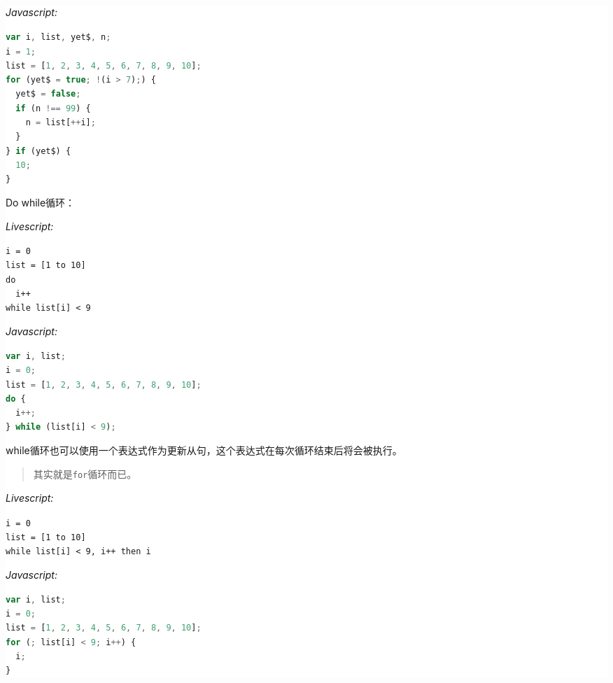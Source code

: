 *Javascript:*

```javascript
var i, list, yet$, n;
i = 1;
list = [1, 2, 3, 4, 5, 6, 7, 8, 9, 10];
for (yet$ = true; !(i > 7);) {
  yet$ = false;
  if (n !== 99) {
    n = list[++i];
  }
} if (yet$) {
  10;
}
```

Do while循环：

*Livescript:*

```livescript
i = 0
list = [1 to 10]
do
  i++
while list[i] < 9
```

*Javascript:*

```javascript
var i, list;
i = 0;
list = [1, 2, 3, 4, 5, 6, 7, 8, 9, 10];
do {
  i++;
} while (list[i] < 9);
```

while循环也可以使用一个表达式作为更新从句，这个表达式在每次循环结束后将会被执行。

> 其实就是`for`循环而已。

*Livescript:*

```livescript
i = 0
list = [1 to 10]
while list[i] < 9, i++ then i
```

*Javascript:*

```javascript
var i, list;
i = 0;
list = [1, 2, 3, 4, 5, 6, 7, 8, 9, 10];
for (; list[i] < 9; i++) {
  i;
}
```
